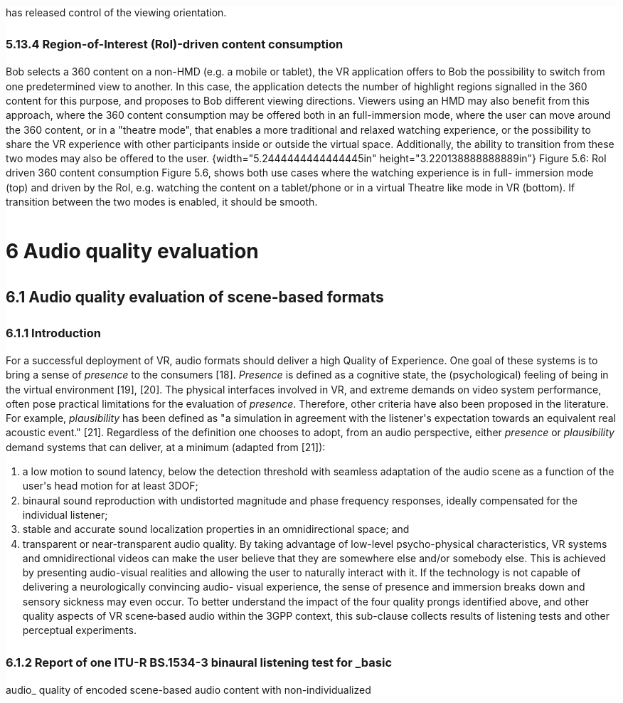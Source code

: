 has released control of the viewing orientation.
### 5.13.4 Region-of-Interest (RoI)-driven content consumption
Bob selects a 360 content on a non-HMD (e.g. a mobile or tablet), the VR
application offers to Bob the possibility to switch from one predetermined
view to another. In this case, the application detects the number of highlight
regions signalled in the 360 content for this purpose, and proposes to Bob
different viewing directions.
Viewers using an HMD may also benefit from this approach, where the 360
content consumption may be offered both in an full-immersion mode, where the
user can move around the 360 content, or in a \"theatre mode\", that enables a
more traditional and relaxed watching experience, or the possibility to share
the VR experience with other participants inside or outside the virtual space.
Additionally, the ability to transition from these two modes may also be
offered to the user.
{width="5.2444444444444445in" height="3.220138888888889in"}
Figure 5.6: RoI driven 360 content consumption
Figure 5.6, shows both use cases where the watching experience is in full-
immersion mode (top) and driven by the RoI, e.g. watching the content on a
tablet/phone or in a virtual Theatre like mode in VR (bottom). If transition
between the two modes is enabled, it should be smooth.
# 6 Audio quality evaluation
## 6.1 Audio quality evaluation of scene-based formats
### 6.1.1 Introduction
For a successful deployment of VR, audio formats should deliver a high Quality
of Experience. One goal of these systems is to bring a sense of _presence_ to
the consumers [18]. _Presence_ is defined as a cognitive state, the
(psychological) feeling of being in the virtual environment [19], [20]. The
physical interfaces involved in VR, and extreme demands on video system
performance, often pose practical limitations for the evaluation of
_presence_. Therefore, other criteria have also been proposed in the
literature. For example, _plausibility_ has been defined as \"a simulation in
agreement with the listener\'s expectation towards an equivalent real acoustic
event.\" [21].
Regardless of the definition one chooses to adopt, from an audio perspective,
either _presence_ or _plausibility_ demand systems that can deliver, at a
minimum (adapted from [21]):
1) a low motion to sound latency, below the detection threshold with seamless
adaptation of the audio scene as a function of the user\'s head motion for at
least 3DOF;
2) binaural sound reproduction with undistorted magnitude and phase frequency
responses, ideally compensated for the individual listener;
3) stable and accurate sound localization properties in an omnidirectional
space; and
4) transparent or near-transparent audio quality.
By taking advantage of low-level psycho-physical characteristics, VR systems
and omnidirectional videos can make the user believe that they are somewhere
else and/or somebody else. This is achieved by presenting audio-visual
realities and allowing the user to naturally interact with it. If the
technology is not capable of delivering a neurologically convincing audio-
visual experience, the sense of presence and immersion breaks down and sensory
sickness may even occur.
To better understand the impact of the four quality prongs identified above,
and other quality aspects of VR scene‑based audio within the 3GPP context,
this sub-clause collects results of listening tests and other perceptual
experiments.
### 6.1.2 Report of one ITU-R BS.1534-3 binaural listening test for _basic
audio_ quality of encoded scene-based audio content with non-individualized